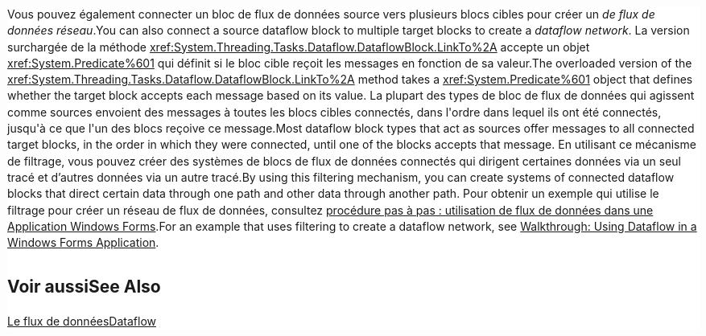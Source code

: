  <span data-ttu-id="f19d7-179">Vous pouvez également connecter un bloc de flux de données source vers plusieurs blocs cibles pour créer un *de flux de données réseau*.</span><span class="sxs-lookup"><span data-stu-id="f19d7-179">You can also connect a source dataflow block to multiple target blocks to create a *dataflow network*.</span></span> <span data-ttu-id="f19d7-180">La version surchargée de la méthode <xref:System.Threading.Tasks.Dataflow.DataflowBlock.LinkTo%2A> accepte un objet <xref:System.Predicate%601> qui définit si le bloc cible reçoit les messages en fonction de sa valeur.</span><span class="sxs-lookup"><span data-stu-id="f19d7-180">The overloaded version of the <xref:System.Threading.Tasks.Dataflow.DataflowBlock.LinkTo%2A> method takes a <xref:System.Predicate%601> object that defines whether the target block accepts each message based on its value.</span></span> <span data-ttu-id="f19d7-181">La plupart des types de bloc de flux de données qui agissent comme sources envoient des messages à toutes les blocs cibles connectés, dans l'ordre dans lequel ils ont été connectés, jusqu'à ce que l'un des blocs reçoive ce message.</span><span class="sxs-lookup"><span data-stu-id="f19d7-181">Most dataflow block types that act as sources offer messages to all connected target blocks, in the order in which they were connected, until one of the blocks accepts that message.</span></span> <span data-ttu-id="f19d7-182">En utilisant ce mécanisme de filtrage, vous pouvez créer des systèmes de blocs de flux de données connectés qui dirigent certaines données via un seul tracé et d’autres données via un autre tracé.</span><span class="sxs-lookup"><span data-stu-id="f19d7-182">By using this filtering mechanism, you can create systems of connected dataflow blocks that direct certain data through one path and other data through another path.</span></span> <span data-ttu-id="f19d7-183">Pour obtenir un exemple qui utilise le filtrage pour créer un réseau de flux de données, consultez [procédure pas à pas : utilisation de flux de données dans une Application Windows Forms](../../../docs/standard/parallel-programming/walkthrough-using-dataflow-in-a-windows-forms-application.md).</span><span class="sxs-lookup"><span data-stu-id="f19d7-183">For an example that uses filtering to create a dataflow network, see [Walkthrough: Using Dataflow in a Windows Forms Application](../../../docs/standard/parallel-programming/walkthrough-using-dataflow-in-a-windows-forms-application.md).</span></span>  
  
## <a name="see-also"></a><span data-ttu-id="f19d7-184">Voir aussi</span><span class="sxs-lookup"><span data-stu-id="f19d7-184">See Also</span></span>  
 [<span data-ttu-id="f19d7-185">Le flux de données</span><span class="sxs-lookup"><span data-stu-id="f19d7-185">Dataflow</span></span>](../../../docs/standard/parallel-programming/dataflow-task-parallel-library.md)
